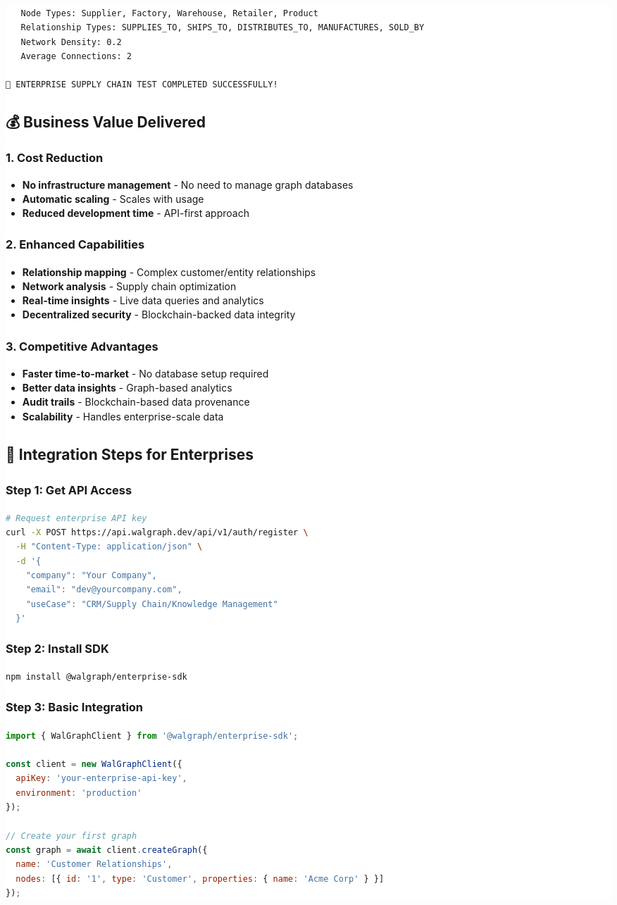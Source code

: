 ```
   Node Types: Supplier, Factory, Warehouse, Retailer, Product
   Relationship Types: SUPPLIES_TO, SHIPS_TO, DISTRIBUTES_TO, MANUFACTURES, SOLD_BY
   Network Density: 0.2
   Average Connections: 2

🎉 ENTERPRISE SUPPLY CHAIN TEST COMPLETED SUCCESSFULLY!
```

## 💰 **Business Value Delivered**

### **1. Cost Reduction**
- **No infrastructure management** - No need to manage graph databases
- **Automatic scaling** - Scales with usage
- **Reduced development time** - API-first approach

### **2. Enhanced Capabilities**
- **Relationship mapping** - Complex customer/entity relationships
- **Network analysis** - Supply chain optimization
- **Real-time insights** - Live data queries and analytics
- **Decentralized security** - Blockchain-backed data integrity

### **3. Competitive Advantages**
- **Faster time-to-market** - No database setup required
- **Better data insights** - Graph-based analytics
- **Audit trails** - Blockchain-based data provenance
- **Scalability** - Handles enterprise-scale data

## 🔧 **Integration Steps for Enterprises**

### **Step 1: Get API Access**
```bash
# Request enterprise API key
curl -X POST https://api.walgraph.dev/api/v1/auth/register \
  -H "Content-Type: application/json" \
  -d '{
    "company": "Your Company",
    "email": "dev@yourcompany.com",
    "useCase": "CRM/Supply Chain/Knowledge Management"
  }'
```

### **Step 2: Install SDK**
```bash
npm install @walgraph/enterprise-sdk
```

### **Step 3: Basic Integration**
```javascript
import { WalGraphClient } from '@walgraph/enterprise-sdk';

const client = new WalGraphClient({
  apiKey: 'your-enterprise-api-key',
  environment: 'production'
});

// Create your first graph
const graph = await client.createGraph({
  name: 'Customer Relationships',
  nodes: [{ id: '1', type: 'Customer', properties: { name: 'Acme Corp' } }]
});
```
